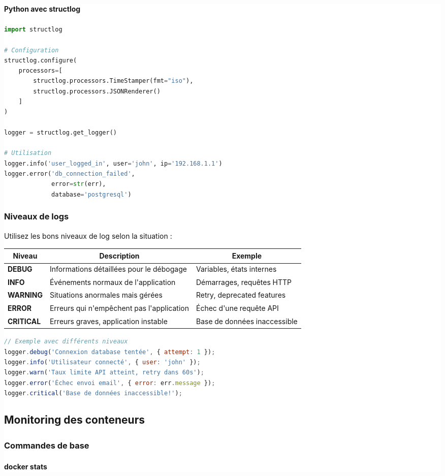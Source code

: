#### Python avec structlog

```python
import structlog

# Configuration
structlog.configure(
    processors=[
        structlog.processors.TimeStamper(fmt="iso"),
        structlog.processors.JSONRenderer()
    ]
)

logger = structlog.get_logger()

# Utilisation
logger.info('user_logged_in', user='john', ip='192.168.1.1')
logger.error('db_connection_failed',
             error=str(err),
             database='postgresql')
```

### Niveaux de logs

Utilisez les bons niveaux de log selon la situation :

| Niveau | Description | Exemple |
|--------|-------------|---------|
| **DEBUG** | Informations détaillées pour le débogage | Variables, états internes |
| **INFO** | Événements normaux de l'application | Démarrages, requêtes HTTP |
| **WARNING** | Situations anormales mais gérées | Retry, deprecated features |
| **ERROR** | Erreurs qui n'empêchent pas l'application | Échec d'une requête API |
| **CRITICAL** | Erreurs graves, application instable | Base de données inaccessible |

```javascript
// Exemple avec différents niveaux
logger.debug('Connexion database tentée', { attempt: 1 });
logger.info('Utilisateur connecté', { user: 'john' });
logger.warn('Taux limite API atteint, retry dans 60s');
logger.error('Échec envoi email', { error: err.message });
logger.critical('Base de données inaccessible!');
```

## Monitoring des conteneurs

### Commandes de base

#### docker stats
